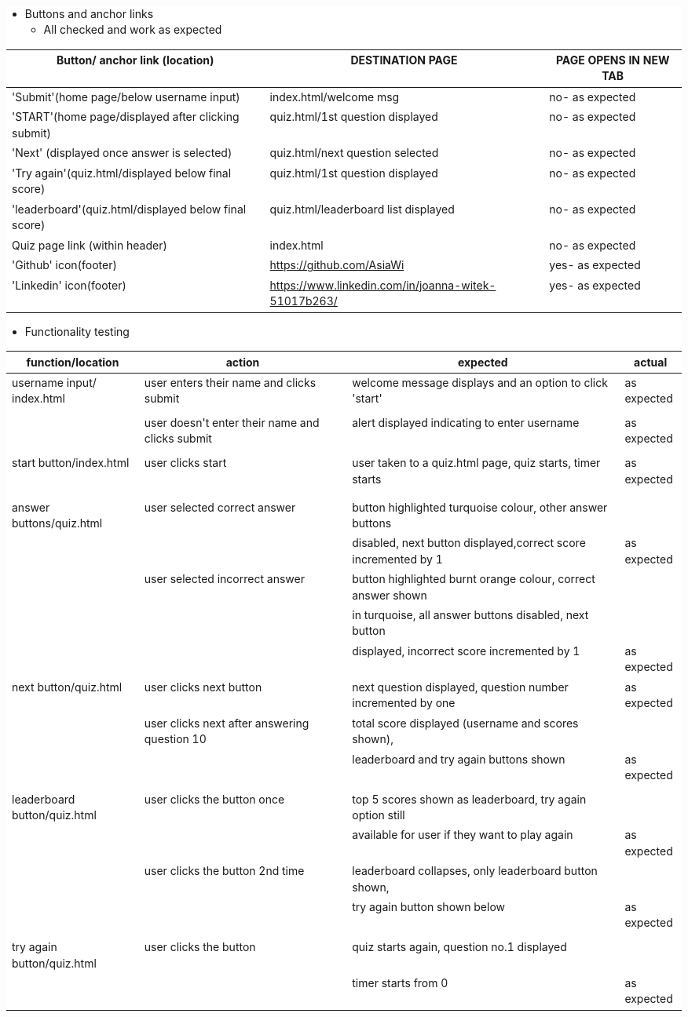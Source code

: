 * Buttons and anchor links
    * All checked and work as expected

|Button/ anchor link (location)                        | DESTINATION PAGE                                   | PAGE OPENS IN NEW TAB       |
|------------------------------------------------------|----------------------------------------------------|-----------------------------|
|'Submit'(home page/below username input)              | index.html/welcome msg                             | no- as expected             |
|'START'(home page/displayed after clicking submit)    | quiz.html/1st question displayed                   | no- as expected             |
|'Next' (displayed once answer is selected)            | quiz.html/next question selected                   | no- as expected             |
|'Try again'(quiz.html/displayed below final score)    | quiz.html/1st question displayed                   | no- as expected             |
|'leaderboard'(quiz.html/displayed below final score)  | quiz.html/leaderboard list displayed               | no- as expected             |
|Quiz page link (within header)                        | index.html                                         | no- as expected             |
|'Github' icon(footer)                                 | https://github.com/AsiaWi                          | yes- as expected            |
|'Linkedin' icon(footer)                               | https://www.linkedin.com/in/joanna-witek-51017b263/| yes- as expected            |



* Functionality testing

|   function/location          |            action                              |   expected                                                   |   actual                    |
|------------------------------|------------------------------------------------|--------------------------------------------------------------|-----------------------------|
|username input/ index.html    |user enters their name and clicks submit        | welcome message displays and an option to click 'start'      | as expected                 |
|                              |                                                |                                                              |                             |
|                              |user doesn't enter their name and clicks submit | alert displayed indicating to enter username                 | as expected                 |
|                              |                                                |                                                              |                             |
|start button/index.html       |user clicks start                               | user taken to a quiz.html page, quiz starts, timer starts    | as expected                 |
|                              |                                                |                                                              |                             |
|                              |                                                |                                                              |                             |
|answer buttons/quiz.html      |user selected correct answer                    | button highlighted turquoise colour, other answer buttons    |                             |
|                              |                                                |disabled, next button displayed,correct score incremented by 1| as expected                 |
|                              |user selected incorrect answer                  |button highlighted burnt orange colour, correct answer shown  |                             |  
|                              |                                                |in turquoise, all answer buttons disabled, next button        |                             |
|                              |                                                |displayed, incorrect score incremented by 1                   | as expected                 |
|next button/quiz.html         |user clicks next button                         |next question displayed, question number incremented by one   | as expected                 |
|                              |user clicks next after answering question 10    |total score displayed (username and scores shown),            |                             |
|                              |                                                |leaderboard and try again buttons shown                       | as expected                 |
|                              |                                                |                                                              |                             |
|leaderboard button/quiz.html  |user clicks the button once                     |top 5 scores shown as leaderboard, try again option still     |                             |
|                              |                                                |available for user if they want to play again                 | as expected                 |
|                              |user clicks the button 2nd time                 |leaderboard collapses, only leaderboard button shown,         |                             |
|                              |                                                |try again button shown below                                  | as expected                 |
|                              |                                                |                                                              |                             |
|try again button/quiz.html    |user clicks the button                          |quiz starts again, question no.1 displayed                    |                             |
|                              |                                                |timer starts from 0                                           | as expected                 |
